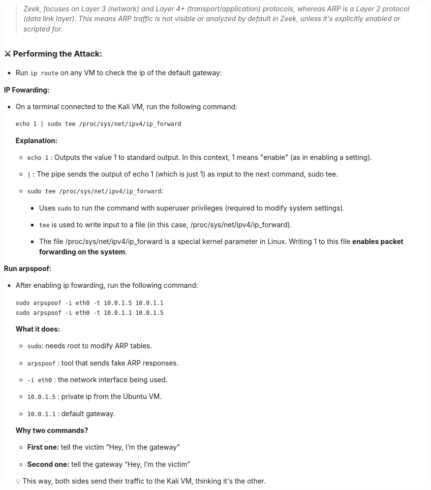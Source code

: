 > _Zeek, focuses on Layer 3 (network) and Layer 4+ (transport/application) protocols, whereas ARP is a Layer 2 protocol (data link layer). This means ARP traffic is not visible or analyzed by default in Zeek, unless it's explicitly enabled or scripted for._

##

### ⚔️ Performing the Attack:

- Run `ip route` on any VM to check the ip of the default gateway:

**IP Fowarding:**
- On a terminal connected to the Kali VM, run the following command:
  ```
  echo 1 | sudo tee /proc/sys/net/ipv4/ip_forward
  ```
  **Explanation:**

  - `echo 1` : Outputs the value 1 to standard output. In this context, 1 means "enable" (as in enabling a setting).

  - `|` : The pipe sends the output of echo 1 (which is just 1) as input to the next command, sudo tee.

  - `sudo tee /proc/sys/net/ipv4/ip_forward`: 

    - Uses `sudo` to run the command with superuser privileges (required to modify system settings).

    - `tee` is used to write input to a file (in this case, /proc/sys/net/ipv4/ip_forward).

    - The file /proc/sys/net/ipv4/ip_forward is a special kernel parameter in Linux. Writing 1 to this file **enables packet forwarding on the system**.


**Run arpspoof:** 
- After enabling ip fowarding, run the following command:

  ```
  sudo arpspoof -i eth0 -t 10.0.1.5 10.0.1.1
  sudo arpspoof -i eth0 -t 10.0.1.1 10.0.1.5
  ```
  **What it does:**

    - `sudo`: needs root to modify ARP tables.

    - `arpspoof` : tool that sends fake ARP responses.

    - `-i eth0` :  the network interface being used.

    - `10.0.1.5` : private ip from the Ubuntu VM.

    - `10.0.1.1` : default gateway.


  **Why two commands?**

    - **First one:** tell the victim “Hey, I’m the gateway”

    - **Second one:** tell the gateway “Hey, I’m the victim”

  💡 This way, both sides send their traffic to the Kali VM, thinking it's the other.

